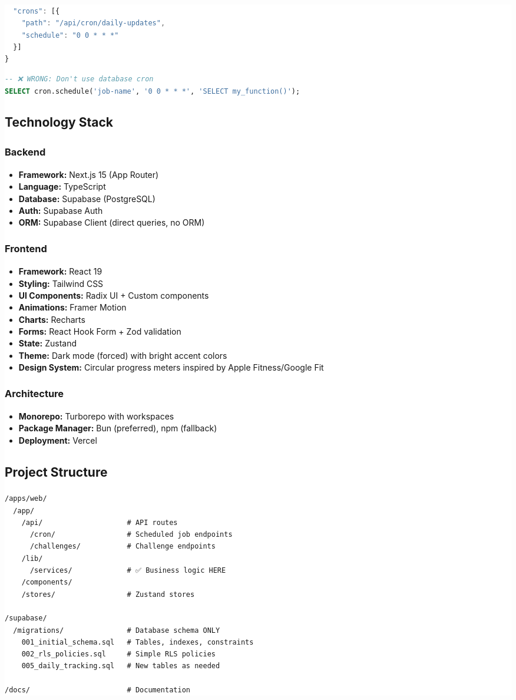 ```typescript
  "crons": [{
    "path": "/api/cron/daily-updates",
    "schedule": "0 0 * * *"
  }]
}
```

```sql
-- ❌ WRONG: Don't use database cron
SELECT cron.schedule('job-name', '0 0 * * *', 'SELECT my_function()');
```

## Technology Stack

### Backend
- **Framework:** Next.js 15 (App Router)
- **Language:** TypeScript
- **Database:** Supabase (PostgreSQL)
- **Auth:** Supabase Auth
- **ORM:** Supabase Client (direct queries, no ORM)

### Frontend
- **Framework:** React 19
- **Styling:** Tailwind CSS
- **UI Components:** Radix UI + Custom components
- **Animations:** Framer Motion
- **Charts:** Recharts
- **Forms:** React Hook Form + Zod validation
- **State:** Zustand
- **Theme:** Dark mode (forced) with bright accent colors
- **Design System:** Circular progress meters inspired by Apple Fitness/Google Fit

### Architecture
- **Monorepo:** Turborepo with workspaces
- **Package Manager:** Bun (preferred), npm (fallback)
- **Deployment:** Vercel

## Project Structure

```
/apps/web/
  /app/
    /api/                    # API routes
      /cron/                 # Scheduled job endpoints
      /challenges/           # Challenge endpoints
    /lib/
      /services/             # ✅ Business logic HERE
    /components/
    /stores/                 # Zustand stores

/supabase/
  /migrations/               # Database schema ONLY
    001_initial_schema.sql   # Tables, indexes, constraints
    002_rls_policies.sql     # Simple RLS policies
    005_daily_tracking.sql   # New tables as needed

/docs/                       # Documentation
```
